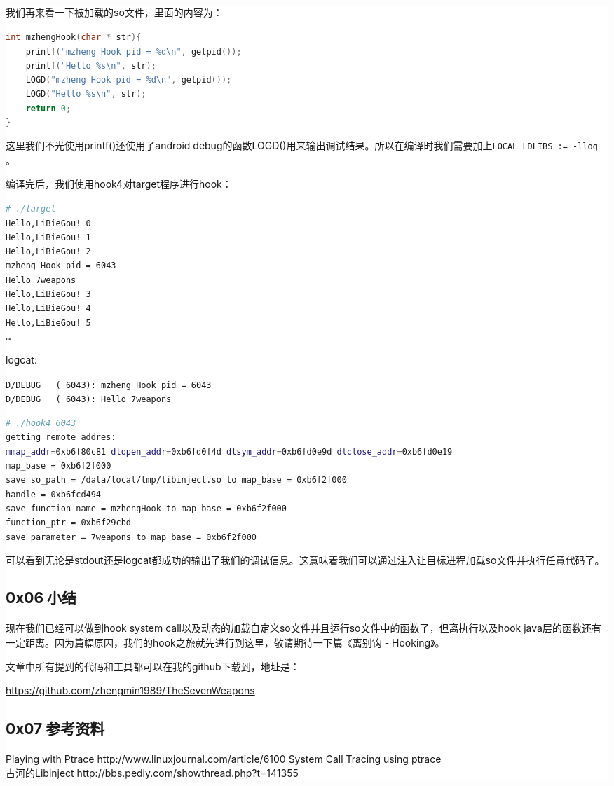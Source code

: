 我们再来看一下被加载的so文件，里面的内容为：  
``` c
int mzhengHook(char * str){
    printf("mzheng Hook pid = %d\n", getpid());
    printf("Hello %s\n", str);
    LOGD("mzheng Hook pid = %d\n", getpid());
    LOGD("Hello %s\n", str);
    return 0;
}
```
这里我们不光使用printf()还使用了android debug的函数LOGD()用来输出调试结果。所以在编译时我们需要加上`LOCAL_LDLIBS := -llog` 。  

编译完后，我们使用hook4对target程序进行hook：  
``` bash
# ./target                                                                                                         
Hello,LiBieGou! 0
Hello,LiBieGou! 1
Hello,LiBieGou! 2
mzheng Hook pid = 6043
Hello 7weapons
Hello,LiBieGou! 3
Hello,LiBieGou! 4
Hello,LiBieGou! 5
…
```
logcat:  
```
D/DEBUG   ( 6043): mzheng Hook pid = 6043
D/DEBUG   ( 6043): Hello 7weapons
```
``` bash
# ./hook4 6043
getting remote addres:
mmap_addr=0xb6f80c81 dlopen_addr=0xb6fd0f4d dlsym_addr=0xb6fd0e9d dlclose_addr=0xb6fd0e19
map_base = 0xb6f2f000
save so_path = /data/local/tmp/libinject.so to map_base = 0xb6f2f000
handle = 0xb6fcd494
save function_name = mzhengHook to map_base = 0xb6f2f000
function_ptr = 0xb6f29cbd
save parameter = 7weapons to map_base = 0xb6f2f000
```
可以看到无论是stdout还是logcat都成功的输出了我们的调试信息。这意味着我们可以通过注入让目标进程加载so文件并执行任意代码了。  

## 0x06 小结

现在我们已经可以做到hook system call以及动态的加载自定义so文件并且运行so文件中的函数了，但离执行以及hook java层的函数还有一定距离。因为篇幅原因，我们的hook之旅就先进行到这里，敬请期待一下篇《离别钩 - Hooking》。  

文章中所有提到的代码和工具都可以在我的github下载到，地址是：  

https://github.com/zhengmin1989/TheSevenWeapons  

## 0x07 参考资料

Playing with Ptrace http://www.linuxjournal.com/article/6100 
System Call Tracing using ptrace  
古河的Libinject http://bbs.pediy.com/showthread.php?t=141355  